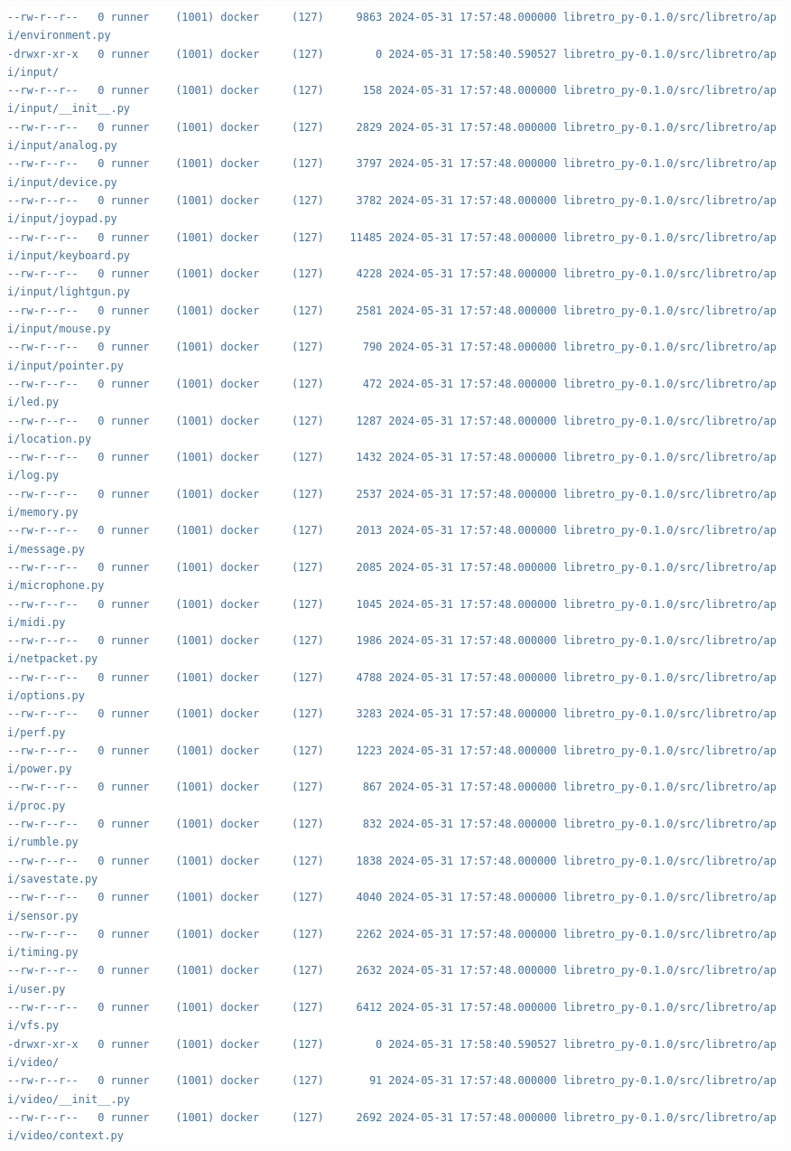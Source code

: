 ```diff
--rw-r--r--   0 runner    (1001) docker     (127)     9863 2024-05-31 17:57:48.000000 libretro_py-0.1.0/src/libretro/api/environment.py
-drwxr-xr-x   0 runner    (1001) docker     (127)        0 2024-05-31 17:58:40.590527 libretro_py-0.1.0/src/libretro/api/input/
--rw-r--r--   0 runner    (1001) docker     (127)      158 2024-05-31 17:57:48.000000 libretro_py-0.1.0/src/libretro/api/input/__init__.py
--rw-r--r--   0 runner    (1001) docker     (127)     2829 2024-05-31 17:57:48.000000 libretro_py-0.1.0/src/libretro/api/input/analog.py
--rw-r--r--   0 runner    (1001) docker     (127)     3797 2024-05-31 17:57:48.000000 libretro_py-0.1.0/src/libretro/api/input/device.py
--rw-r--r--   0 runner    (1001) docker     (127)     3782 2024-05-31 17:57:48.000000 libretro_py-0.1.0/src/libretro/api/input/joypad.py
--rw-r--r--   0 runner    (1001) docker     (127)    11485 2024-05-31 17:57:48.000000 libretro_py-0.1.0/src/libretro/api/input/keyboard.py
--rw-r--r--   0 runner    (1001) docker     (127)     4228 2024-05-31 17:57:48.000000 libretro_py-0.1.0/src/libretro/api/input/lightgun.py
--rw-r--r--   0 runner    (1001) docker     (127)     2581 2024-05-31 17:57:48.000000 libretro_py-0.1.0/src/libretro/api/input/mouse.py
--rw-r--r--   0 runner    (1001) docker     (127)      790 2024-05-31 17:57:48.000000 libretro_py-0.1.0/src/libretro/api/input/pointer.py
--rw-r--r--   0 runner    (1001) docker     (127)      472 2024-05-31 17:57:48.000000 libretro_py-0.1.0/src/libretro/api/led.py
--rw-r--r--   0 runner    (1001) docker     (127)     1287 2024-05-31 17:57:48.000000 libretro_py-0.1.0/src/libretro/api/location.py
--rw-r--r--   0 runner    (1001) docker     (127)     1432 2024-05-31 17:57:48.000000 libretro_py-0.1.0/src/libretro/api/log.py
--rw-r--r--   0 runner    (1001) docker     (127)     2537 2024-05-31 17:57:48.000000 libretro_py-0.1.0/src/libretro/api/memory.py
--rw-r--r--   0 runner    (1001) docker     (127)     2013 2024-05-31 17:57:48.000000 libretro_py-0.1.0/src/libretro/api/message.py
--rw-r--r--   0 runner    (1001) docker     (127)     2085 2024-05-31 17:57:48.000000 libretro_py-0.1.0/src/libretro/api/microphone.py
--rw-r--r--   0 runner    (1001) docker     (127)     1045 2024-05-31 17:57:48.000000 libretro_py-0.1.0/src/libretro/api/midi.py
--rw-r--r--   0 runner    (1001) docker     (127)     1986 2024-05-31 17:57:48.000000 libretro_py-0.1.0/src/libretro/api/netpacket.py
--rw-r--r--   0 runner    (1001) docker     (127)     4788 2024-05-31 17:57:48.000000 libretro_py-0.1.0/src/libretro/api/options.py
--rw-r--r--   0 runner    (1001) docker     (127)     3283 2024-05-31 17:57:48.000000 libretro_py-0.1.0/src/libretro/api/perf.py
--rw-r--r--   0 runner    (1001) docker     (127)     1223 2024-05-31 17:57:48.000000 libretro_py-0.1.0/src/libretro/api/power.py
--rw-r--r--   0 runner    (1001) docker     (127)      867 2024-05-31 17:57:48.000000 libretro_py-0.1.0/src/libretro/api/proc.py
--rw-r--r--   0 runner    (1001) docker     (127)      832 2024-05-31 17:57:48.000000 libretro_py-0.1.0/src/libretro/api/rumble.py
--rw-r--r--   0 runner    (1001) docker     (127)     1838 2024-05-31 17:57:48.000000 libretro_py-0.1.0/src/libretro/api/savestate.py
--rw-r--r--   0 runner    (1001) docker     (127)     4040 2024-05-31 17:57:48.000000 libretro_py-0.1.0/src/libretro/api/sensor.py
--rw-r--r--   0 runner    (1001) docker     (127)     2262 2024-05-31 17:57:48.000000 libretro_py-0.1.0/src/libretro/api/timing.py
--rw-r--r--   0 runner    (1001) docker     (127)     2632 2024-05-31 17:57:48.000000 libretro_py-0.1.0/src/libretro/api/user.py
--rw-r--r--   0 runner    (1001) docker     (127)     6412 2024-05-31 17:57:48.000000 libretro_py-0.1.0/src/libretro/api/vfs.py
-drwxr-xr-x   0 runner    (1001) docker     (127)        0 2024-05-31 17:58:40.590527 libretro_py-0.1.0/src/libretro/api/video/
--rw-r--r--   0 runner    (1001) docker     (127)       91 2024-05-31 17:57:48.000000 libretro_py-0.1.0/src/libretro/api/video/__init__.py
--rw-r--r--   0 runner    (1001) docker     (127)     2692 2024-05-31 17:57:48.000000 libretro_py-0.1.0/src/libretro/api/video/context.py
```